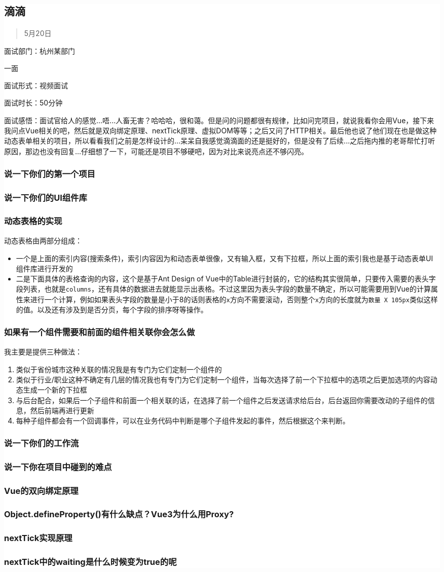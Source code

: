 

## 滴滴

> 5月20日

面试部门：杭州某部门

一面

面试形式：视频面试

面试时长：50分钟

面试感悟：面试官给人的感觉...唔...人畜无害？哈哈哈，很和蔼。但是问的问题都很有规律，比如问完项目，就说我看你会用Vue，接下来我问点Vue相关的吧，然后就是双向绑定原理、nextTick原理、虚拟DOM等等；之后又问了HTTP相关。最后他也说了他们现在也是做这种动态表单相关的项目，所以看看我们之前是怎样设计的...呆呆自我感觉滴滴面的还是挺好的，但是没有了后续...之后拖内推的老哥帮忙打听原因，那边也没有回复...仔细想了一下，可能还是项目不够硬吧，因为对比来说亮点还不够闪亮。

### 说一下你们的第一个项目

### 说一下你们的UI组件库

### 动态表格的实现

动态表格由两部分组成：

- 一个是上面的索引内容(搜索条件)，索引内容因为和动态表单很像，又有输入框，又有下拉框，所以上面的索引我也是基于动态表单UI组件库进行开发的
- 二是下面具体的表格查询的内容，这个是基于Ant Design of Vue中的Table进行封装的，它的结构其实很简单，只要传入需要的表头字段列表，也就是`columns`，还有具体的数据进去就能显示出表格。不过这里因为表头字段的数量不确定，所以可能需要用到Vue的计算属性来进行一个计算，例如如果表头字段的数量是小于8的话则表格的`x`方向不需要滚动，否则整个`x`方向的长度就为`数量 X 105px`类似这样的值。以及还有涉及到是否分页，每个字段的排序呀等操作。



### 如果有一个组件需要和前面的组件相关联你会怎么做

我主要是提供三种做法：

1. 类似于省份城市这种关联的情况我是有专门为它们定制一个组件的
2. 类似于行业/职业这种不确定有几层的情况我也有专门为它们定制一个组件，当每次选择了前一个下拉框中的选项之后更加选项的内容动态生成一个新的下拉框
3. 与后台配合，如果后一个子组件和前面一个相关联的话，在选择了前一个组件之后发送请求给后台，后台返回你需要改动的子组件的信息，然后前端再进行更新
4. 每种子组件都会有一个回调事件，可以在业务代码中判断是哪个子组件发起的事件，然后根据这个来判断。

### 说一下你们的工作流

### 说一下你在项目中碰到的难点

### Vue的双向绑定原理

### Object.defineProperty()有什么缺点？Vue3为什么用Proxy?

### nextTick实现原理

### nextTick中的waiting是什么时候变为true的呢
